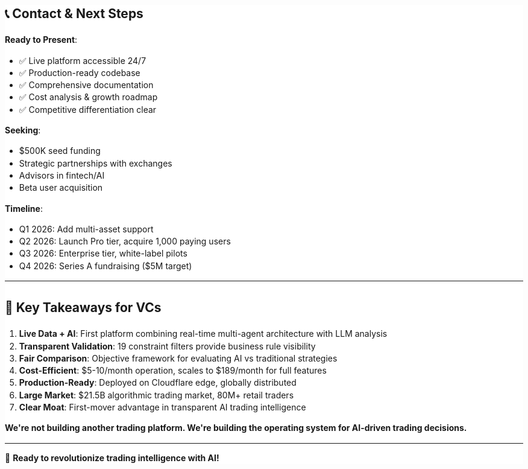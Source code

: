 
## 📞 Contact & Next Steps

**Ready to Present**:
- ✅ Live platform accessible 24/7
- ✅ Production-ready codebase
- ✅ Comprehensive documentation
- ✅ Cost analysis & growth roadmap
- ✅ Competitive differentiation clear

**Seeking**:
- $500K seed funding
- Strategic partnerships with exchanges
- Advisors in fintech/AI
- Beta user acquisition

**Timeline**:
- Q1 2026: Add multi-asset support
- Q2 2026: Launch Pro tier, acquire 1,000 paying users
- Q3 2026: Enterprise tier, white-label pilots
- Q4 2026: Series A fundraising ($5M target)

---

## 🎯 Key Takeaways for VCs

1. **Live Data + AI**: First platform combining real-time multi-agent architecture with LLM analysis
2. **Transparent Validation**: 19 constraint filters provide business rule visibility
3. **Fair Comparison**: Objective framework for evaluating AI vs traditional strategies
4. **Cost-Efficient**: $5-10/month operation, scales to $189/month for full features
5. **Production-Ready**: Deployed on Cloudflare edge, globally distributed
6. **Large Market**: $21.5B algorithmic trading market, 80M+ retail traders
7. **Clear Moat**: First-mover advantage in transparent AI trading intelligence

**We're not building another trading platform. We're building the operating system for AI-driven trading decisions.**

---

🚀 **Ready to revolutionize trading intelligence with AI!**
